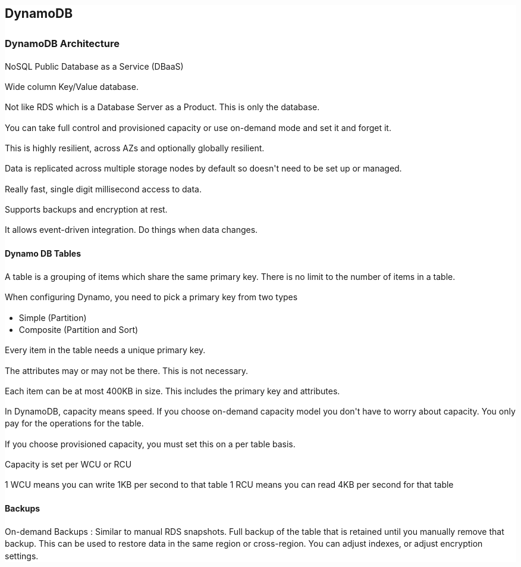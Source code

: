 ## DynamoDB

### DynamoDB Architecture

NoSQL Public Database as a Service (DBaaS)

Wide column Key/Value database.

Not like RDS which is a Database Server as a Product. This is only the
database.

You can take full control and provisioned capacity or use on-demand
mode and set it and forget it.

This is highly resilient, across AZs and optionally globally resilient.

Data is replicated across multiple storage nodes by default so doesn't need
to be set up or managed.

Really fast, single digit millisecond access to data.

Supports backups and encryption at rest.

It allows event-driven integration. Do things when data changes.

#### Dynamo DB Tables

A table is a grouping of items which share the same primary key.
There is no limit to the number of items in a table.

When configuring Dynamo, you need to pick a primary key from two types

- Simple (Partition)
- Composite (Partition and Sort)

Every item in the table needs a unique primary key.

The attributes may or may not be there. This is not necessary.

Each item can be at most 400KB in size. This includes the primary key and
attributes.

In DynamoDB, capacity means speed. If you choose on-demand capacity model
you don't have to worry about capacity. You only pay for the operations
for the table.

If you choose provisioned capacity, you must set this on a per table basis.

Capacity is set per WCU or RCU

1 WCU means you can write 1KB per second to that table
1 RCU means you can read 4KB per second for that table

#### Backups

On-demand Backups : Similar to manual RDS snapshots. Full backup of the table
that is retained until you manually remove that backup. This can be used to
restore data in the same region or cross-region. You can adjust indexes, or
adjust encryption settings.

